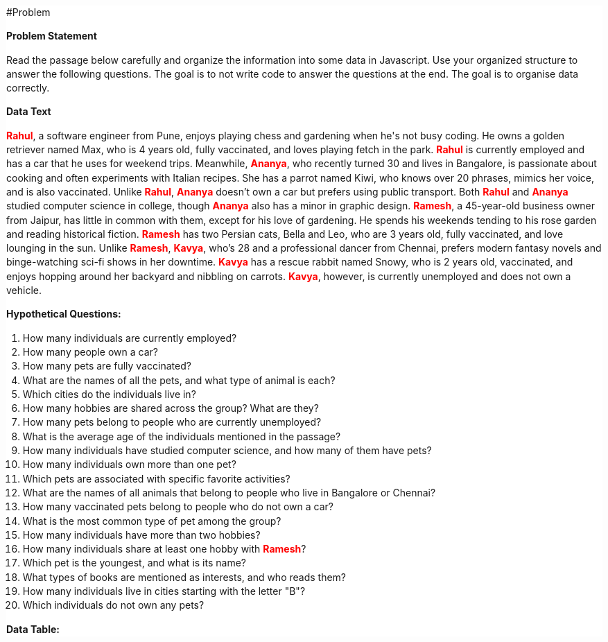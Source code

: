 #Problem

**Problem Statement**

Read the passage below carefully and organize the information into some data in Javascript. Use your organized structure to answer the following questions. The goal is to not write code to answer the questions at the end. The goal is to organise data correctly.

**Data Text**

**<span style="color:red">Rahul</span>**, a software engineer from Pune, enjoys playing chess and gardening when he's not busy coding. He owns a golden retriever named Max, who is 4 years old, fully vaccinated, and loves playing fetch in the park. **<span style="color:red">Rahul</span>** is currently employed and has a car that he uses for weekend trips. Meanwhile, **<span style="color:red">Ananya</span>**, who recently turned 30 and lives in Bangalore, is passionate about cooking and often experiments with Italian recipes. She has a parrot named Kiwi, who knows over 20 phrases, mimics her voice, and is also vaccinated. Unlike **<span style="color:red">Rahul</span>**, **<span style="color:red">Ananya</span>** doesn’t own a car but prefers using public transport. Both **<span style="color:red">Rahul</span>** and **<span style="color:red">Ananya</span>** studied computer science in college, though **<span style="color:red">Ananya</span>** also has a minor in graphic design. **<span style="color:red">Ramesh</span>**, a 45-year-old business owner from Jaipur, has little in common with them, except for his love of gardening. He spends his weekends tending to his rose garden and reading historical fiction. **<span style="color:red">Ramesh</span>** has two Persian cats, Bella and Leo, who are 3 years old, fully vaccinated, and love lounging in the sun. Unlike **<span style="color:red">Ramesh</span>**, **<span style="color:red">Kavya</span>**, who’s 28 and a professional dancer from Chennai, prefers modern fantasy novels and binge-watching sci-fi shows in her downtime. **<span style="color:red">Kavya</span>** has a rescue rabbit named Snowy, who is 2 years old, vaccinated, and enjoys hopping around her backyard and nibbling on carrots. **<span style="color:red">Kavya</span>**, however, is currently unemployed and does not own a vehicle.

**Hypothetical Questions:**

1. How many individuals are currently employed?
2. How many people own a car?
3. How many pets are fully vaccinated?
4. What are the names of all the pets, and what type of animal is each?
5. Which cities do the individuals live in?
6. How many hobbies are shared across the group? What are they?
7. How many pets belong to people who are currently unemployed?
8. What is the average age of the individuals mentioned in the passage?
9. How many individuals have studied computer science, and how many of them have pets?
10. How many individuals own more than one pet?
11. Which pets are associated with specific favorite activities?
12. What are the names of all animals that belong to people who live in Bangalore or Chennai?
13. How many vaccinated pets belong to people who do not own a car?
14. What is the most common type of pet among the group?
15. How many individuals have more than two hobbies?
16. How many individuals share at least one hobby with **<span style="color:red">Ramesh</span>**?
17. Which pet is the youngest, and what is its name?
18. What types of books are mentioned as interests, and who reads them?
19. How many individuals live in cities starting with the letter "B"?
20. Which individuals do not own any pets?

**Data Table:**
